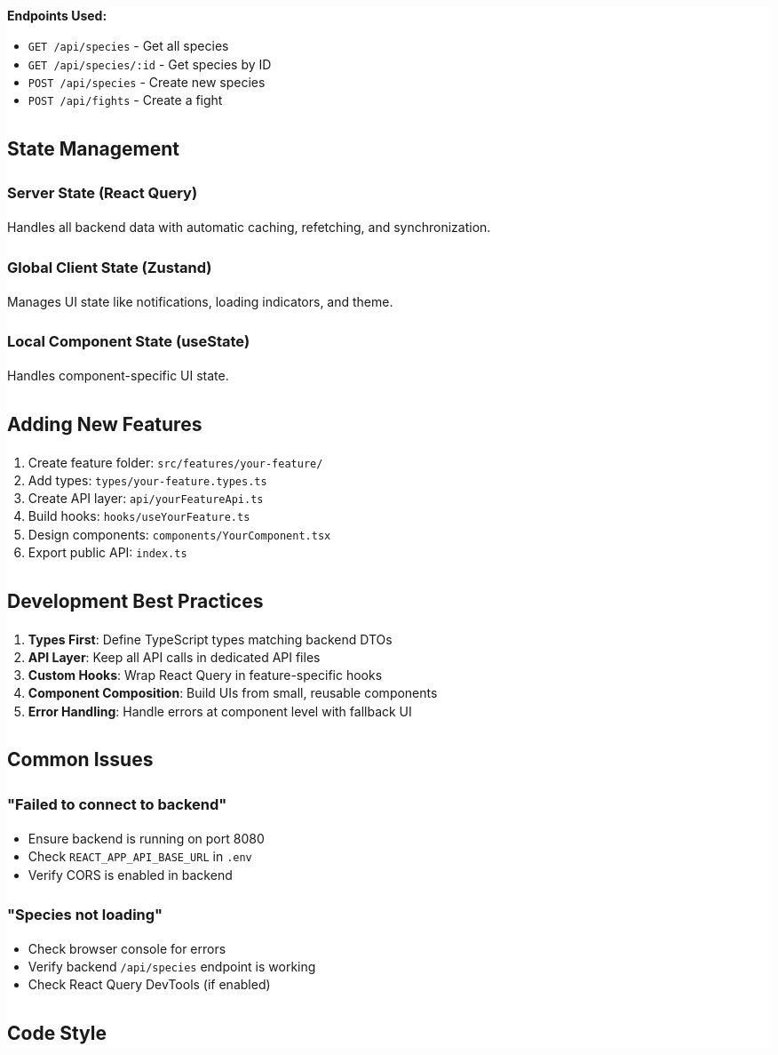 **Endpoints Used:**
- `GET /api/species` - Get all species
- `GET /api/species/:id` - Get species by ID
- `POST /api/species` - Create new species
- `POST /api/fights` - Create a fight

## State Management

### Server State (React Query)
Handles all backend data with automatic caching, refetching, and synchronization.

### Global Client State (Zustand)
Manages UI state like notifications, loading indicators, and theme.

### Local Component State (useState)
Handles component-specific UI state.

## Adding New Features

1. Create feature folder: `src/features/your-feature/`
2. Add types: `types/your-feature.types.ts`
3. Create API layer: `api/yourFeatureApi.ts`
4. Build hooks: `hooks/useYourFeature.ts`
5. Design components: `components/YourComponent.tsx`
6. Export public API: `index.ts`

## Development Best Practices

1. **Types First**: Define TypeScript types matching backend DTOs
2. **API Layer**: Keep all API calls in dedicated API files
3. **Custom Hooks**: Wrap React Query in feature-specific hooks
4. **Component Composition**: Build UIs from small, reusable components
5. **Error Handling**: Handle errors at component level with fallback UI

## Common Issues

### "Failed to connect to backend"
- Ensure backend is running on port 8080
- Check `REACT_APP_API_BASE_URL` in `.env`
- Verify CORS is enabled in backend

### "Species not loading"
- Check browser console for errors
- Verify backend `/api/species` endpoint is working
- Check React Query DevTools (if enabled)

## Code Style
